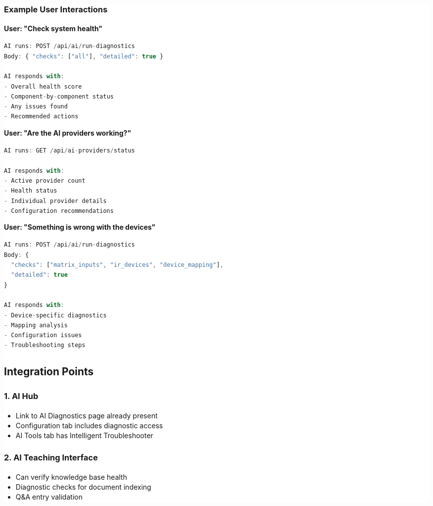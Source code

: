 ### Example User Interactions

**User: "Check system health"**
```javascript
AI runs: POST /api/ai/run-diagnostics
Body: { "checks": ["all"], "detailed": true }

AI responds with:
- Overall health score
- Component-by-component status
- Any issues found
- Recommended actions
```

**User: "Are the AI providers working?"**
```javascript
AI runs: GET /api/ai-providers/status

AI responds with:
- Active provider count
- Health status
- Individual provider details
- Configuration recommendations
```

**User: "Something is wrong with the devices"**
```javascript
AI runs: POST /api/ai/run-diagnostics
Body: { 
  "checks": ["matrix_inputs", "ir_devices", "device_mapping"],
  "detailed": true 
}

AI responds with:
- Device-specific diagnostics
- Mapping analysis
- Configuration issues
- Troubleshooting steps
```

## Integration Points

### 1. AI Hub
- Link to AI Diagnostics page already present
- Configuration tab includes diagnostic access
- AI Tools tab has Intelligent Troubleshooter

### 2. AI Teaching Interface
- Can verify knowledge base health
- Diagnostic checks for document indexing
- Q&A entry validation
